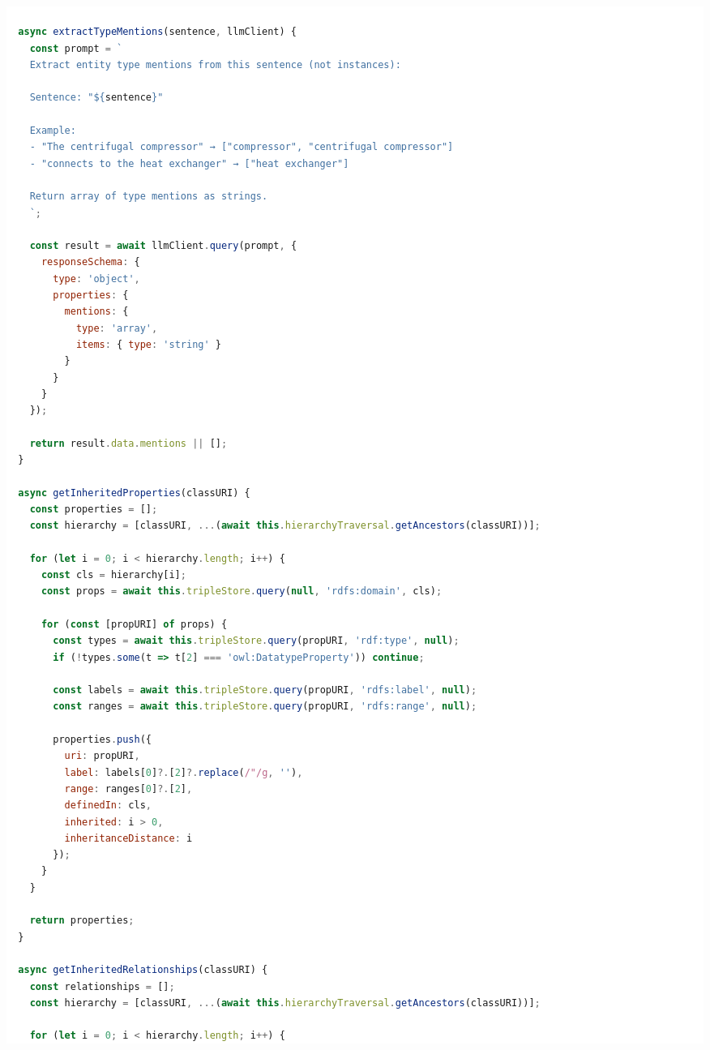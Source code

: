 ```javascript

  async extractTypeMentions(sentence, llmClient) {
    const prompt = `
    Extract entity type mentions from this sentence (not instances):

    Sentence: "${sentence}"

    Example:
    - "The centrifugal compressor" → ["compressor", "centrifugal compressor"]
    - "connects to the heat exchanger" → ["heat exchanger"]

    Return array of type mentions as strings.
    `;

    const result = await llmClient.query(prompt, {
      responseSchema: {
        type: 'object',
        properties: {
          mentions: {
            type: 'array',
            items: { type: 'string' }
          }
        }
      }
    });

    return result.data.mentions || [];
  }

  async getInheritedProperties(classURI) {
    const properties = [];
    const hierarchy = [classURI, ...(await this.hierarchyTraversal.getAncestors(classURI))];

    for (let i = 0; i < hierarchy.length; i++) {
      const cls = hierarchy[i];
      const props = await this.tripleStore.query(null, 'rdfs:domain', cls);

      for (const [propURI] of props) {
        const types = await this.tripleStore.query(propURI, 'rdf:type', null);
        if (!types.some(t => t[2] === 'owl:DatatypeProperty')) continue;

        const labels = await this.tripleStore.query(propURI, 'rdfs:label', null);
        const ranges = await this.tripleStore.query(propURI, 'rdfs:range', null);

        properties.push({
          uri: propURI,
          label: labels[0]?.[2]?.replace(/"/g, ''),
          range: ranges[0]?.[2],
          definedIn: cls,
          inherited: i > 0,
          inheritanceDistance: i
        });
      }
    }

    return properties;
  }

  async getInheritedRelationships(classURI) {
    const relationships = [];
    const hierarchy = [classURI, ...(await this.hierarchyTraversal.getAncestors(classURI))];

    for (let i = 0; i < hierarchy.length; i++) {
```